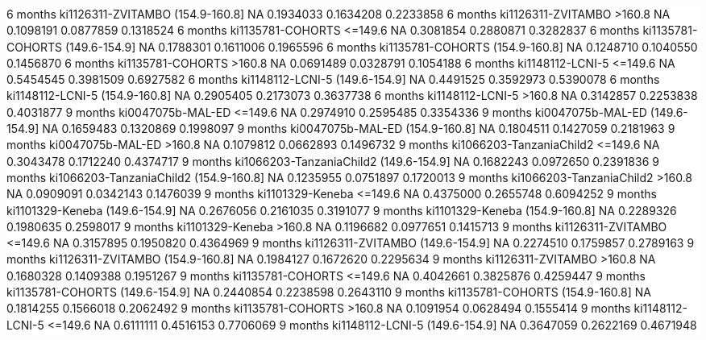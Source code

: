 6 months    ki1126311-ZVITAMBO         (154.9-160.8]        NA                0.1934033   0.1634208   0.2233858
6 months    ki1126311-ZVITAMBO         >160.8               NA                0.1098191   0.0877859   0.1318524
6 months    ki1135781-COHORTS          <=149.6              NA                0.3081854   0.2880871   0.3282837
6 months    ki1135781-COHORTS          (149.6-154.9]        NA                0.1788301   0.1611006   0.1965596
6 months    ki1135781-COHORTS          (154.9-160.8]        NA                0.1248710   0.1040550   0.1456870
6 months    ki1135781-COHORTS          >160.8               NA                0.0691489   0.0328791   0.1054188
6 months    ki1148112-LCNI-5           <=149.6              NA                0.5454545   0.3981509   0.6927582
6 months    ki1148112-LCNI-5           (149.6-154.9]        NA                0.4491525   0.3592973   0.5390078
6 months    ki1148112-LCNI-5           (154.9-160.8]        NA                0.2905405   0.2173073   0.3637738
6 months    ki1148112-LCNI-5           >160.8               NA                0.3142857   0.2253838   0.4031877
9 months    ki0047075b-MAL-ED          <=149.6              NA                0.2974910   0.2595485   0.3354336
9 months    ki0047075b-MAL-ED          (149.6-154.9]        NA                0.1659483   0.1320869   0.1998097
9 months    ki0047075b-MAL-ED          (154.9-160.8]        NA                0.1804511   0.1427059   0.2181963
9 months    ki0047075b-MAL-ED          >160.8               NA                0.1079812   0.0662893   0.1496732
9 months    ki1066203-TanzaniaChild2   <=149.6              NA                0.3043478   0.1712240   0.4374717
9 months    ki1066203-TanzaniaChild2   (149.6-154.9]        NA                0.1682243   0.0972650   0.2391836
9 months    ki1066203-TanzaniaChild2   (154.9-160.8]        NA                0.1235955   0.0751897   0.1720013
9 months    ki1066203-TanzaniaChild2   >160.8               NA                0.0909091   0.0342143   0.1476039
9 months    ki1101329-Keneba           <=149.6              NA                0.4375000   0.2655748   0.6094252
9 months    ki1101329-Keneba           (149.6-154.9]        NA                0.2676056   0.2161035   0.3191077
9 months    ki1101329-Keneba           (154.9-160.8]        NA                0.2289326   0.1980635   0.2598017
9 months    ki1101329-Keneba           >160.8               NA                0.1196682   0.0977651   0.1415713
9 months    ki1126311-ZVITAMBO         <=149.6              NA                0.3157895   0.1950820   0.4364969
9 months    ki1126311-ZVITAMBO         (149.6-154.9]        NA                0.2274510   0.1759857   0.2789163
9 months    ki1126311-ZVITAMBO         (154.9-160.8]        NA                0.1984127   0.1672620   0.2295634
9 months    ki1126311-ZVITAMBO         >160.8               NA                0.1680328   0.1409388   0.1951267
9 months    ki1135781-COHORTS          <=149.6              NA                0.4042661   0.3825876   0.4259447
9 months    ki1135781-COHORTS          (149.6-154.9]        NA                0.2440854   0.2238598   0.2643110
9 months    ki1135781-COHORTS          (154.9-160.8]        NA                0.1814255   0.1566018   0.2062492
9 months    ki1135781-COHORTS          >160.8               NA                0.1091954   0.0628494   0.1555414
9 months    ki1148112-LCNI-5           <=149.6              NA                0.6111111   0.4516153   0.7706069
9 months    ki1148112-LCNI-5           (149.6-154.9]        NA                0.3647059   0.2622169   0.4671948